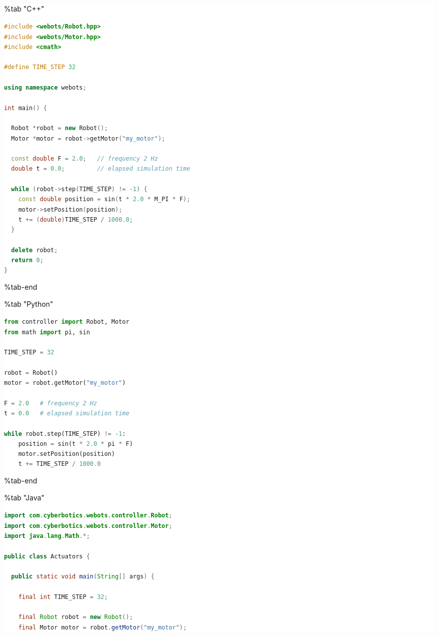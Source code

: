%tab "C++"
```cpp
#include <webots/Robot.hpp>
#include <webots/Motor.hpp>
#include <cmath>

#define TIME_STEP 32

using namespace webots;

int main() {

  Robot *robot = new Robot();
  Motor *motor = robot->getMotor("my_motor");

  const double F = 2.0;   // frequency 2 Hz
  double t = 0.0;         // elapsed simulation time

  while (robot->step(TIME_STEP) != -1) {
    const double position = sin(t * 2.0 * M_PI * F);
    motor->setPosition(position);
    t += (double)TIME_STEP / 1000.0;
  }

  delete robot;
  return 0;
}
```
%tab-end

%tab "Python"
```python
from controller import Robot, Motor
from math import pi, sin

TIME_STEP = 32

robot = Robot()
motor = robot.getMotor("my_motor")

F = 2.0   # frequency 2 Hz
t = 0.0   # elapsed simulation time

while robot.step(TIME_STEP) != -1:
    position = sin(t * 2.0 * pi * F)
    motor.setPosition(position)
    t += TIME_STEP / 1000.0
```
%tab-end

%tab "Java"
```java
import com.cyberbotics.webots.controller.Robot;
import com.cyberbotics.webots.controller.Motor;
import java.lang.Math.*;

public class Actuators {

  public static void main(String[] args) {

    final int TIME_STEP = 32;

    final Robot robot = new Robot();
    final Motor motor = robot.getMotor("my_motor");

```